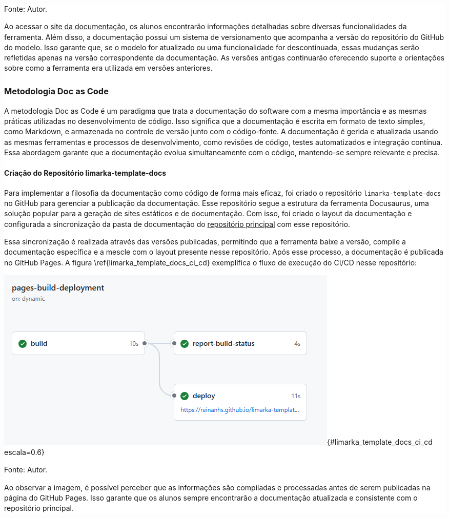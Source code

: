 Fonte: Autor.

Ao acessar o [site da documentação](https://reinanhs.github.io/limarka-template-docs), os alunos encontrarão informações detalhadas sobre diversas funcionalidades da ferramenta. Além disso, a documentação possui um sistema de versionamento que acompanha a versão do repositório do GitHub do modelo. Isso garante que, se o modelo for atualizado ou uma funcionalidade for descontinuada, essas mudanças serão refletidas apenas na versão correspondente da documentação. As versões antigas continuarão oferecendo suporte e orientações sobre como a ferramenta era utilizada em versões anteriores.

### Metodologia Doc as Code

A metodologia Doc as Code é um paradigma que trata a documentação do software com a mesma importância e as mesmas práticas utilizadas no desenvolvimento de código. Isso significa que a documentação é escrita em formato de texto simples, como Markdown, e armazenada no controle de versão junto com o código-fonte. A documentação é gerida e atualizada usando as mesmas ferramentas e processos de desenvolvimento, como revisões de código, testes automatizados e integração contínua. Essa abordagem garante que a documentação evolua simultaneamente com o código, mantendo-se sempre relevante e precisa.

#### Criação do Repositório limarka-template-docs

Para implementar a filosofia da documentação como código de forma mais eficaz, foi criado o repositório `limarka-template-docs` no GitHub para gerenciar a publicação da documentação. Esse repositório segue a estrutura da ferramenta Docusaurus, uma solução popular para a geração de sites estáticos e de documentação. Com isso, foi criado o layout da documentação e configurada a sincronização da pasta de documentação do [repositório principal](https://github.com/ReinanHS/limarka-template-tcc) com esse repositório.

Essa sincronização é realizada através das versões publicadas, permitindo que a ferramenta baixe a versão, compile a documentação específica e a mescle com o layout presente nesse repositório. Após esse processo, a documentação é publicada no GitHub Pages. A figura \ref{limarka_template_docs_ci_cd} exemplifica o fluxo de execução do CI/CD nesse repositório:

![Demonstração do CI/CD para o limarka-template-docs](imagens/screenshot/limarka-template-docs-ci-cd.png){#limarka_template_docs_ci_cd escala=0.6}

Fonte: Autor.

Ao observar a imagem, é possível perceber que as informações são compiladas e processadas antes de serem publicadas na página do GitHub Pages. Isso garante que os alunos sempre encontrarão a documentação atualizada e consistente com o repositório principal.
